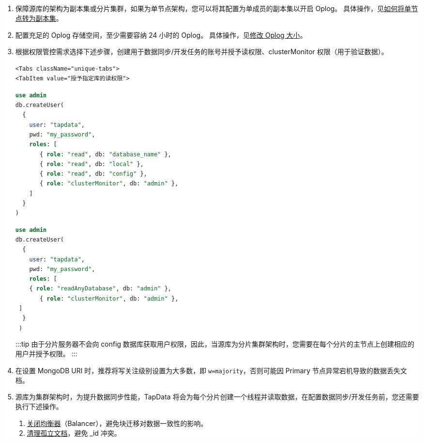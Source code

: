 1. 保障源库的架构为副本集或分片集群，如果为单节点架构，您可以将其配置为单成员的副本集以开启 Oplog。
   具体操作，见[如何将单节点转为副本集](https://docs.mongodb.com/manual/tutorial/convert-standalone-to-replica-set/)。

2. 配置充足的 Oplog 存储空间，至少需要容纳 24 小时的 Oplog。
   具体操作，见[修改 Oplog 大小](https://docs.mongodb.com/manual/tutorial/change-oplog-size/)。

3. 根据权限管控需求选择下述步骤，创建用于数据同步/开发任务的账号并授予读权限、clusterMonitor 权限（用于验证数据）。

   ```mdx-code-block
   <Tabs className="unique-tabs">
   <TabItem value="授予指定库的读权限">
   ```
   ```sql
   use admin
   db.createUser(
     {
       user: "tapdata",
       pwd: "my_password",
       roles: [
          { role: "read", db: "database_name" },
          { role: "read", db: "local" },
          { role: "read", db: "config" },
          { role: "clusterMonitor", db: "admin" },
       ]
     }
   )
   ```
   </TabItem>

   <TabItem value="授予所有库的读权限">

   ```sql
   use admin
   db.createUser(
     {
       user: "tapdata",
       pwd: "my_password",
       roles: [
       { role: "readAnyDatabase", db: "admin" },
          { role: "clusterMonitor", db: "admin" },
    ]
     }
    )
   ```
   </TabItem>
   </Tabs>

   :::tip
   由于分片服务器不会向 config 数据库获取用户权限，因此，当源库为分片集群架构时，您需要在每个分片的主节点上创建相应的用户并授予权限。
   :::

4. 在设置 MongoDB URI 时，推荐将写关注级别设置为大多数，即 `w=majority`，否则可能因 Primary 节点异常宕机导致的数据丢失文档。

5. 源库为集群架构时，为提升数据同步性能，TapData 将会为每个分片创建一个线程并读取数据，在配置数据同步/开发任务前，您还需要执行下述操作。

   1. [关闭均衡器](https://www.mongodb.com/zh-cn/docs/manual/reference/method/sh.stopBalancer/)（Balancer），避免块迁移对数据一致性的影响。
   2. [清理孤立文档](https://www.mongodb.com/zh-cn/docs/manual/reference/command/cleanupOrphaned/)，避免 _id 冲突。
